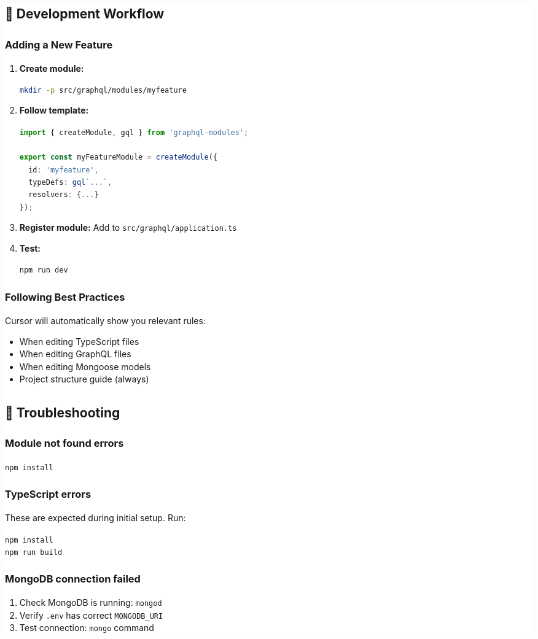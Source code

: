 ## 📝 Development Workflow

### Adding a New Feature

1. **Create module:**
   ```bash
   mkdir -p src/graphql/modules/myfeature
   ```

2. **Follow template:**
   ```typescript
   import { createModule, gql } from 'graphql-modules';
   
   export const myFeatureModule = createModule({
     id: 'myfeature',
     typeDefs: gql`...`,
     resolvers: {...}
   });
   ```

3. **Register module:**
   Add to `src/graphql/application.ts`

4. **Test:**
   ```bash
   npm run dev
   ```

### Following Best Practices

Cursor will automatically show you relevant rules:
- When editing TypeScript files
- When editing GraphQL files  
- When editing Mongoose models
- Project structure guide (always)

## 🐛 Troubleshooting

### Module not found errors
```bash
npm install
```

### TypeScript errors
These are expected during initial setup. Run:
```bash
npm install
npm run build
```

### MongoDB connection failed
1. Check MongoDB is running: `mongod`
2. Verify `.env` has correct `MONGODB_URI`
3. Test connection: `mongo` command
